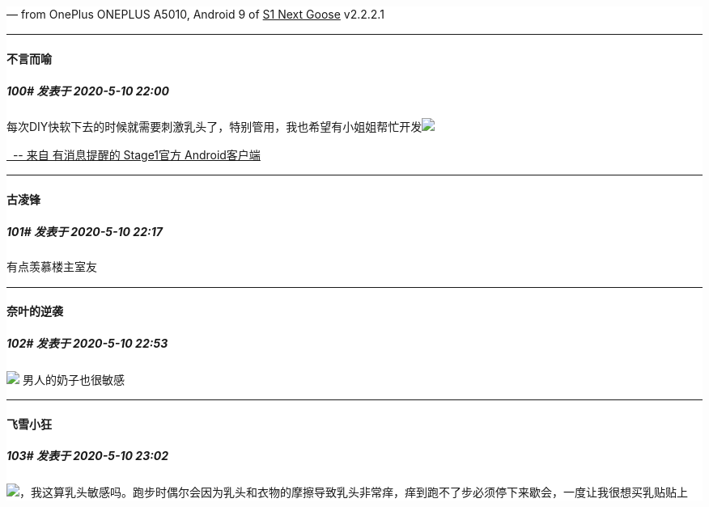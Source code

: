 — from OnePlus ONEPLUS A5010, Android 9 of [S1 Next Goose](https://pan.baidu.com/s/1mi43uRm) v2.2.2.1







-----

####  不言而喻  
##### 100#       发表于 2020-5-10 22:00




每次DIY快软下去的时候就需要刺激乳头了，特别管用，我也希望有小姐姐帮忙开发<img src="https://static.saraba1st.com/image/smiley/face2017/074.png" referrerpolicy="no-referrer">

[  -- 来自 有消息提醒的 Stage1官方 Android客户端](https://www.coolapk.com/apk/140634)







-----

####  古凌锋  
##### 101#       发表于 2020-5-10 22:17




有点羡慕楼主室友







-----

####  奈叶的逆袭  
##### 102#       发表于 2020-5-10 22:53



<img src="https://static.saraba1st.com/image/smiley/face2017/067.png" referrerpolicy="no-referrer"> 男人的奶子也很敏感







-----

####  飞雪小狂  
##### 103#       发表于 2020-5-10 23:02



<img src="https://static.saraba1st.com/image/smiley/face2017/109.png" referrerpolicy="no-referrer">，我这算乳头敏感吗。跑步时偶尔会因为乳头和衣物的摩擦导致乳头非常痒，痒到跑不了步必须停下来歇会，一度让我很想买乳贴贴上
